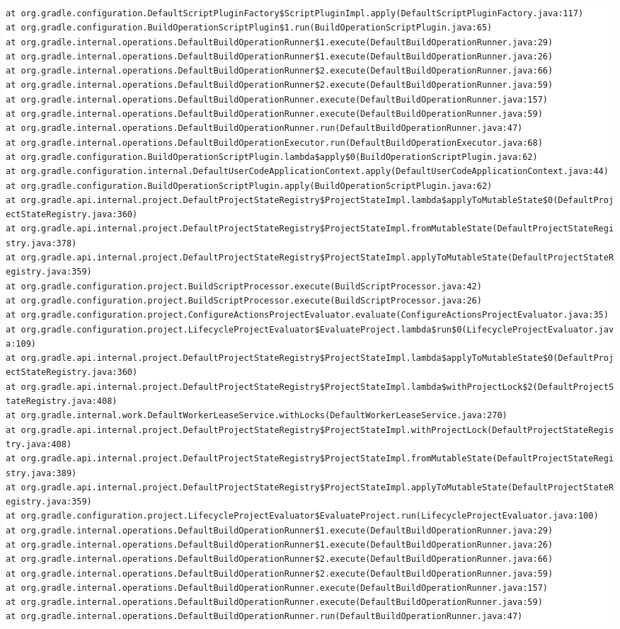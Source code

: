 	at org.gradle.configuration.DefaultScriptPluginFactory$ScriptPluginImpl.apply(DefaultScriptPluginFactory.java:117)
	at org.gradle.configuration.BuildOperationScriptPlugin$1.run(BuildOperationScriptPlugin.java:65)
	at org.gradle.internal.operations.DefaultBuildOperationRunner$1.execute(DefaultBuildOperationRunner.java:29)
	at org.gradle.internal.operations.DefaultBuildOperationRunner$1.execute(DefaultBuildOperationRunner.java:26)
	at org.gradle.internal.operations.DefaultBuildOperationRunner$2.execute(DefaultBuildOperationRunner.java:66)
	at org.gradle.internal.operations.DefaultBuildOperationRunner$2.execute(DefaultBuildOperationRunner.java:59)
	at org.gradle.internal.operations.DefaultBuildOperationRunner.execute(DefaultBuildOperationRunner.java:157)
	at org.gradle.internal.operations.DefaultBuildOperationRunner.execute(DefaultBuildOperationRunner.java:59)
	at org.gradle.internal.operations.DefaultBuildOperationRunner.run(DefaultBuildOperationRunner.java:47)
	at org.gradle.internal.operations.DefaultBuildOperationExecutor.run(DefaultBuildOperationExecutor.java:68)
	at org.gradle.configuration.BuildOperationScriptPlugin.lambda$apply$0(BuildOperationScriptPlugin.java:62)
	at org.gradle.configuration.internal.DefaultUserCodeApplicationContext.apply(DefaultUserCodeApplicationContext.java:44)
	at org.gradle.configuration.BuildOperationScriptPlugin.apply(BuildOperationScriptPlugin.java:62)
	at org.gradle.api.internal.project.DefaultProjectStateRegistry$ProjectStateImpl.lambda$applyToMutableState$0(DefaultProjectStateRegistry.java:360)
	at org.gradle.api.internal.project.DefaultProjectStateRegistry$ProjectStateImpl.fromMutableState(DefaultProjectStateRegistry.java:378)
	at org.gradle.api.internal.project.DefaultProjectStateRegistry$ProjectStateImpl.applyToMutableState(DefaultProjectStateRegistry.java:359)
	at org.gradle.configuration.project.BuildScriptProcessor.execute(BuildScriptProcessor.java:42)
	at org.gradle.configuration.project.BuildScriptProcessor.execute(BuildScriptProcessor.java:26)
	at org.gradle.configuration.project.ConfigureActionsProjectEvaluator.evaluate(ConfigureActionsProjectEvaluator.java:35)
	at org.gradle.configuration.project.LifecycleProjectEvaluator$EvaluateProject.lambda$run$0(LifecycleProjectEvaluator.java:109)
	at org.gradle.api.internal.project.DefaultProjectStateRegistry$ProjectStateImpl.lambda$applyToMutableState$0(DefaultProjectStateRegistry.java:360)
	at org.gradle.api.internal.project.DefaultProjectStateRegistry$ProjectStateImpl.lambda$withProjectLock$2(DefaultProjectStateRegistry.java:408)
	at org.gradle.internal.work.DefaultWorkerLeaseService.withLocks(DefaultWorkerLeaseService.java:270)
	at org.gradle.api.internal.project.DefaultProjectStateRegistry$ProjectStateImpl.withProjectLock(DefaultProjectStateRegistry.java:408)
	at org.gradle.api.internal.project.DefaultProjectStateRegistry$ProjectStateImpl.fromMutableState(DefaultProjectStateRegistry.java:389)
	at org.gradle.api.internal.project.DefaultProjectStateRegistry$ProjectStateImpl.applyToMutableState(DefaultProjectStateRegistry.java:359)
	at org.gradle.configuration.project.LifecycleProjectEvaluator$EvaluateProject.run(LifecycleProjectEvaluator.java:100)
	at org.gradle.internal.operations.DefaultBuildOperationRunner$1.execute(DefaultBuildOperationRunner.java:29)
	at org.gradle.internal.operations.DefaultBuildOperationRunner$1.execute(DefaultBuildOperationRunner.java:26)
	at org.gradle.internal.operations.DefaultBuildOperationRunner$2.execute(DefaultBuildOperationRunner.java:66)
	at org.gradle.internal.operations.DefaultBuildOperationRunner$2.execute(DefaultBuildOperationRunner.java:59)
	at org.gradle.internal.operations.DefaultBuildOperationRunner.execute(DefaultBuildOperationRunner.java:157)
	at org.gradle.internal.operations.DefaultBuildOperationRunner.execute(DefaultBuildOperationRunner.java:59)
	at org.gradle.internal.operations.DefaultBuildOperationRunner.run(DefaultBuildOperationRunner.java:47)